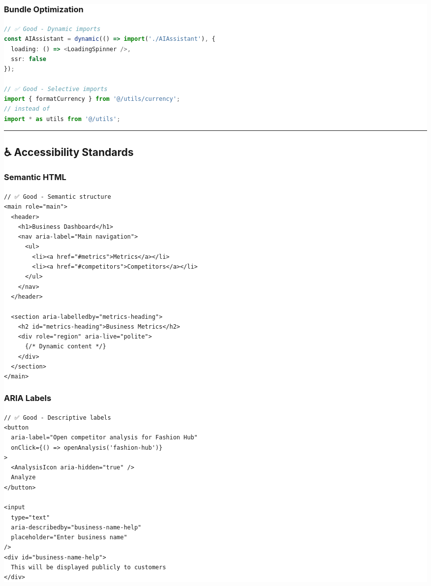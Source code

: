### **Bundle Optimization**
```typescript
// ✅ Good - Dynamic imports
const AIAssistant = dynamic(() => import('./AIAssistant'), {
  loading: () => <LoadingSpinner />,
  ssr: false
});

// ✅ Good - Selective imports
import { formatCurrency } from '@/utils/currency';
// instead of
import * as utils from '@/utils';
```

---

## ♿ Accessibility Standards

### **Semantic HTML**
```tsx
// ✅ Good - Semantic structure
<main role="main">
  <header>
    <h1>Business Dashboard</h1>
    <nav aria-label="Main navigation">
      <ul>
        <li><a href="#metrics">Metrics</a></li>
        <li><a href="#competitors">Competitors</a></li>
      </ul>
    </nav>
  </header>
  
  <section aria-labelledby="metrics-heading">
    <h2 id="metrics-heading">Business Metrics</h2>
    <div role="region" aria-live="polite">
      {/* Dynamic content */}
    </div>
  </section>
</main>
```

### **ARIA Labels**
```tsx
// ✅ Good - Descriptive labels
<button 
  aria-label="Open competitor analysis for Fashion Hub"
  onClick={() => openAnalysis('fashion-hub')}
>
  <AnalysisIcon aria-hidden="true" />
  Analyze
</button>

<input
  type="text"
  aria-describedby="business-name-help"
  placeholder="Enter business name"
/>
<div id="business-name-help">
  This will be displayed publicly to customers
</div>
```
